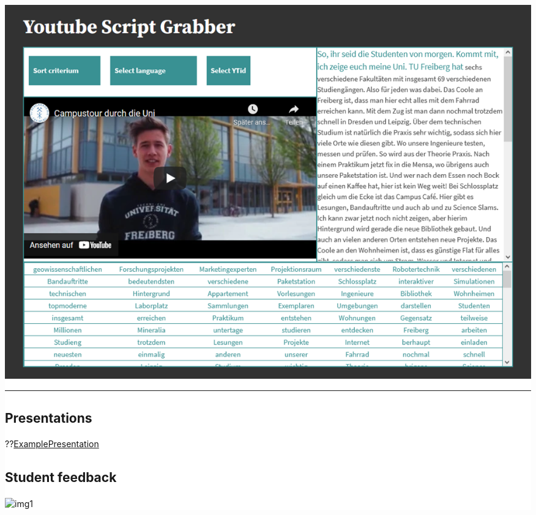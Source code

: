 ![alt-text](./Images/VideoGrabber.png)

*******************************************************************************

## Presentations

??[ExamplePresentation](https://liascript.github.io/course/?https://raw.githubusercontent.com/BerndSchmecka/lia-presentation/main/presentation.md#1)


## Student feedback

![img1](https://cdn.discordapp.com/attachments/770570829280182272/861521699283402752/unknown.png)
